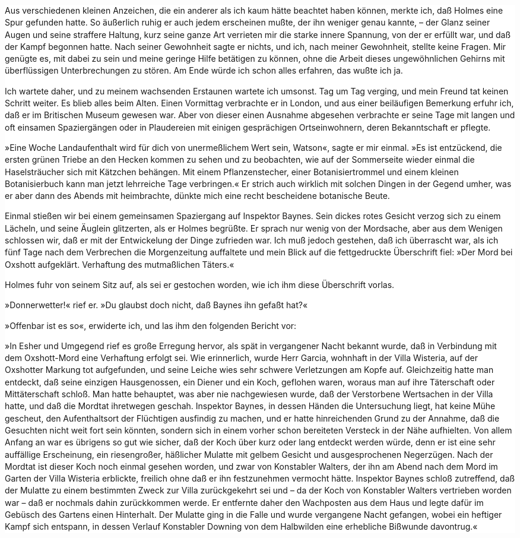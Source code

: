 Aus verschiedenen kleinen Anzeichen, die ein anderer als ich kaum hätte beachtet haben können, merkte ich, daß Holmes eine Spur gefunden hatte. So äußerlich ruhig er auch jedem erscheinen mußte, der ihn weniger genau kannte, – der Glanz seiner Augen und seine straffere Haltung, kurz seine ganze Art verrieten mir die starke innere Spannung, von der er erfüllt war, und daß der Kampf begonnen hatte. Nach seiner Gewohnheit sagte er nichts, und ich, nach meiner Gewohnheit, stellte keine Fragen. Mir genügte es, mit dabei zu sein und meine geringe Hilfe betätigen zu können, ohne die Arbeit dieses ungewöhnlichen Gehirns mit überflüssigen Unterbrechungen zu stören. Am Ende würde ich schon alles erfahren, das wußte ich ja.

Ich wartete daher, und zu meinem wachsenden Erstaunen wartete ich umsonst. Tag um Tag verging, und mein Freund tat keinen Schritt weiter. Es blieb alles beim Alten. Einen Vormittag verbrachte er in London, und aus einer beiläufigen Bemerkung erfuhr ich, daß er im Britischen Museum gewesen war. Aber von dieser einen Ausnahme abgesehen verbrachte er seine Tage mit langen und oft einsamen Spaziergängen oder in Plaudereien mit einigen gesprächigen Ortseinwohnern, deren Bekanntschaft er pflegte.

»Eine Woche Landaufenthalt wird für dich von unermeßlichem Wert sein, Watson«, sagte er mir einmal. »Es ist entzückend, die ersten grünen Triebe an den Hecken kommen zu sehen und zu beobachten, wie auf der Sommerseite wieder einmal die Haselsträucher sich mit Kätzchen behängen. Mit einem Pflanzenstecher, einer Botanisiertrommel und einem kleinen Botanisierbuch kann man jetzt lehrreiche Tage verbringen.« Er strich auch wirklich mit solchen Dingen in der Gegend umher, was er aber dann des Abends mit heimbrachte, dünkte mich eine recht bescheidene botanische Beute.

Einmal stießen wir bei einem gemeinsamen Spaziergang auf Inspektor Baynes. Sein dickes rotes Gesicht verzog sich zu einem Lächeln, und seine Äuglein glitzerten, als er Holmes begrüßte. Er sprach nur wenig von der Mordsache, aber aus dem Wenigen schlossen wir, daß er mit der Entwickelung der Dinge zufrieden war. Ich muß jedoch gestehen, daß ich überrascht war, als ich fünf Tage nach dem Verbrechen die Morgenzeitung auffaltete und mein Blick auf die fettgedruckte Überschrift fiel: »Der Mord bei Oxshott aufgeklärt. Verhaftung des mutmaßlichen Täters.«

Holmes fuhr von seinem Sitz auf, als sei er gestochen worden, wie ich ihm diese Überschrift vorlas.

»Donnerwetter!« rief er. »Du glaubst doch nicht, daß Baynes ihn gefaßt hat?«

»Offenbar ist es so«, erwiderte ich, und las ihm den folgenden Bericht vor:

»In Esher und Umgegend rief es große Erregung hervor, als spät in vergangener Nacht bekannt wurde, daß in Verbindung mit dem Oxshott-Mord eine Verhaftung erfolgt sei. Wie erinnerlich, wurde Herr Garcia, wohnhaft in der Villa Wisteria, auf der Oxshotter Markung tot aufgefunden, und seine Leiche wies sehr schwere Verletzungen am Kopfe auf. Gleichzeitig hatte man entdeckt, daß seine einzigen Hausgenossen, ein Diener und ein Koch, geflohen waren, woraus man auf ihre Täterschaft oder Mittäterschaft schloß. Man hatte behauptet, was aber nie nachgewiesen wurde, daß der Verstorbene Wertsachen in der Villa hatte, und daß die Mordtat ihretwegen geschah. Inspektor Baynes, in dessen Händen die Untersuchung liegt, hat keine Mühe gescheut, den Aufenthaltsort der Flüchtigen ausfindig zu machen, und er hatte hinreichenden Grund zu der Annahme, daß die Gesuchten nicht weit fort sein könnten, sondern sich in einem vorher schon bereiteten Versteck in der Nähe aufhielten. Von allem Anfang an war es übrigens so gut wie sicher, daß der Koch über kurz oder lang entdeckt werden würde, denn er ist eine sehr auffällige Erscheinung, ein riesengroßer, häßlicher Mulatte mit gelbem Gesicht und ausgesprochenen Negerzügen. Nach der Mordtat ist dieser Koch noch einmal gesehen worden, und zwar von Konstabler Walters, der ihn am Abend nach dem Mord im Garten der Villa Wisteria erblickte, freilich ohne daß er ihn festzunehmen vermocht hätte. Inspektor Baynes schloß zutreffend, daß der Mulatte zu einem bestimmten Zweck zur Villa zurückgekehrt sei und – da der Koch von Konstabler Walters vertrieben worden war – daß er nochmals dahin zurückkommen werde. Er entfernte daher den Wachposten aus dem Haus und legte dafür im Gebüsch des Gartens einen Hinterhalt. Der Mulatte ging in die Falle und wurde vergangene Nacht gefangen, wobei ein heftiger Kampf sich entspann, in dessen Verlauf Konstabler Downing von dem Halbwilden eine erhebliche Bißwunde davontrug.«
